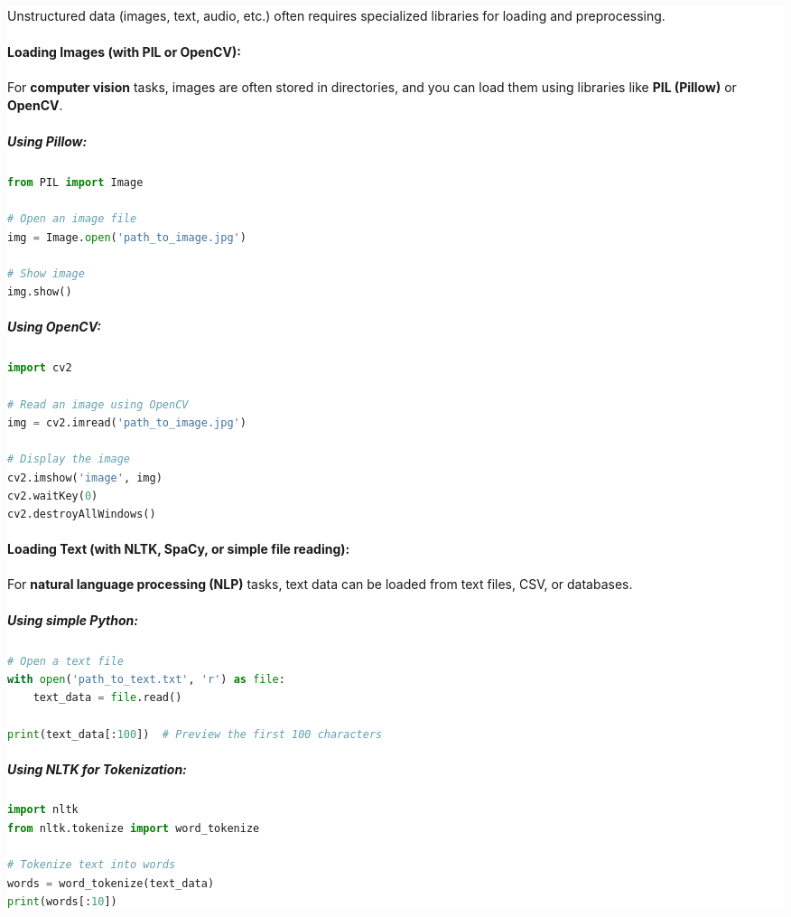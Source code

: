 Unstructured data (images, text, audio, etc.) often requires specialized libraries for loading and preprocessing.

#### Loading Images (with PIL or OpenCV):
For **computer vision** tasks, images are often stored in directories, and you can load them using libraries like **PIL (Pillow)** or **OpenCV**.

##### Using Pillow:
```python
from PIL import Image

# Open an image file
img = Image.open('path_to_image.jpg')

# Show image
img.show()
```

##### Using OpenCV:
```python
import cv2

# Read an image using OpenCV
img = cv2.imread('path_to_image.jpg')

# Display the image
cv2.imshow('image', img)
cv2.waitKey(0)
cv2.destroyAllWindows()
```

#### Loading Text (with NLTK, SpaCy, or simple file reading):
For **natural language processing (NLP)** tasks, text data can be loaded from text files, CSV, or databases.

##### Using simple Python:
```python
# Open a text file
with open('path_to_text.txt', 'r') as file:
    text_data = file.read()

print(text_data[:100])  # Preview the first 100 characters
```

##### Using NLTK for Tokenization:
```python
import nltk
from nltk.tokenize import word_tokenize

# Tokenize text into words
words = word_tokenize(text_data)
print(words[:10])
```
